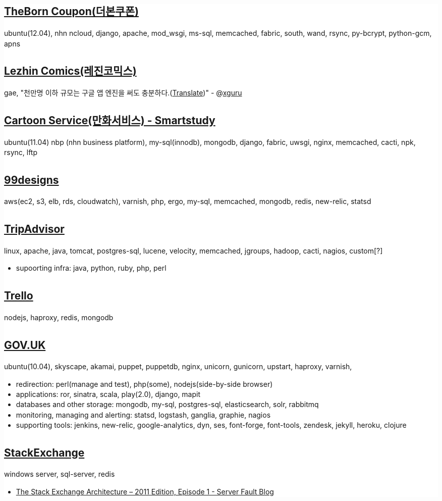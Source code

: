 ## [TheBorn Coupon(더본쿠폰)]( http://goo.gl/KwvQP )

ubuntu(12.04), nhn ncloud, django, apache, mod_wsgi, ms-sql, memcached, fabric, south, wand, rsync, py-bcrypt, python-gcm, apns

## [Lezhin Comics(레진코믹스)](http://goo.gl/656cz)

gae, "천만명 이하 규모는 구글 앱 엔진을 써도 충분하다.([Translate](http://goo.gl/q0n1V ))" - @[xguru](https://twitter.com/xguru)

## [Cartoon Service(만화서비스) - Smartstudy]( http://goo.gl/3z2j6 )

ubuntu(11.04) nbp (nhn business platform), my-sql(innodb), mongodb, django, fabric, uwsgi, nginx, memcached, cacti, npk, rsync, lftp

## [99designs]( http://goo.gl/YSNnp )

aws(ec2, s3, elb, rds, cloudwatch), varnish, php, ergo, my-sql, memcached, mongodb, redis, new-relic, statsd

## [TripAdvisor]( http://goo.gl/1D9VM )

linux, apache, java, tomcat, postgres-sql, lucene, velocity, memcached, jgroups, hadoop, cacti, nagios, custom[?]

* supoorting infra: java, python, ruby, php, perl

## [Trello]( http://goo.gl/MzDNv )

nodejs, haproxy, redis, mongodb

## [GOV.UK]( http://goo.gl/CFQrV )

ubuntu(10.04), skyscape, akamai, puppet, puppetdb, nginx, unicorn, gunicorn, upstart, haproxy, varnish,

 * redirection: perl(manage and test), php(some), nodejs(side-by-side browser)
 * applications: ror, sinatra, scala, play(2.0), django, mapit
 * databases and other storage: mongodb, my-sql, postgres-sql, elasticsearch, solr, rabbitmq
 * monitoring, managing and alerting: statsd, logstash, ganglia, graphie, nagios
 * supporting tools: jenkins, new-relic, google-analytics, dyn, ses, font-forge, font-tools, zendesk, jekyll, heroku, clojure

## [StackExchange]( http://goo.gl/uQWcr )

windows server, sql-server, redis

* [The Stack Exchange Architecture – 2011 Edition, Episode 1 - Server Fault Blog]( http://goo.gl/dXe1g )
